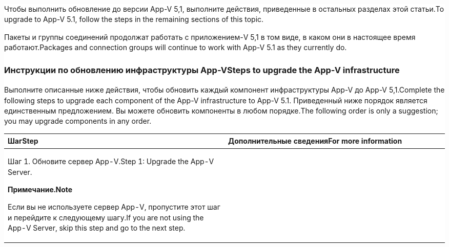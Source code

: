 <p><span data-ttu-id="a9444-150">Чтобы выполнить обновление до версии App-V 5,1, выполните действия, приведенные в остальных разделах этой статьи.</span><span class="sxs-lookup"><span data-stu-id="a9444-150">To upgrade to App-V 5.1, follow the steps in the remaining sections of this topic.</span></span></p>
<p><span data-ttu-id="a9444-151">Пакеты и группы соединений продолжат работать с приложением-V 5,1 в том виде, в каком они в настоящее время работают.</span><span class="sxs-lookup"><span data-stu-id="a9444-151">Packages and connection groups will continue to work with App-V 5.1 as they currently do.</span></span></p></td>
</tr>
</tbody>
</table>



### <a href="" id="bkmk-steps-upgrd-infrastruc"></a><span data-ttu-id="a9444-152">Инструкции по обновлению инфраструктуры App-V</span><span class="sxs-lookup"><span data-stu-id="a9444-152">Steps to upgrade the App-V infrastructure</span></span>

<span data-ttu-id="a9444-153">Выполните описанные ниже действия, чтобы обновить каждый компонент инфраструктуры App-V до App-V 5,1.</span><span class="sxs-lookup"><span data-stu-id="a9444-153">Complete the following steps to upgrade each component of the App-V infrastructure to App-V 5.1.</span></span> <span data-ttu-id="a9444-154">Приведенный ниже порядок является единственным предложением. Вы можете обновить компоненты в любом порядке.</span><span class="sxs-lookup"><span data-stu-id="a9444-154">The following order is only a suggestion; you may upgrade components in any order.</span></span>

<table>
<colgroup>
<col width="50%" />
<col width="50%" />
</colgroup>
<thead>
<tr class="header">
<th align="left"><span data-ttu-id="a9444-155">Шаг</span><span class="sxs-lookup"><span data-stu-id="a9444-155">Step</span></span></th>
<th align="left"><span data-ttu-id="a9444-156">Дополнительные сведения</span><span class="sxs-lookup"><span data-stu-id="a9444-156">For more information</span></span></th>
</tr>
</thead>
<tbody>
<tr class="odd">
<td align="left"><p><span data-ttu-id="a9444-157">Шаг 1. Обновите сервер App-V.</span><span class="sxs-lookup"><span data-stu-id="a9444-157">Step 1: Upgrade the App-V Server.</span></span></p>
<div class="alert">
<strong><span data-ttu-id="a9444-158">Примечание.</span><span class="sxs-lookup"><span data-stu-id="a9444-158">Note</span></span></strong><br/><p><span data-ttu-id="a9444-159">Если вы не используете сервер App-V, пропустите этот шаг и перейдите к следующему шагу.</span><span class="sxs-lookup"><span data-stu-id="a9444-159">If you are not using the App-V Server, skip this step and go to the next step.</span></span></p>
</div>
<div>
